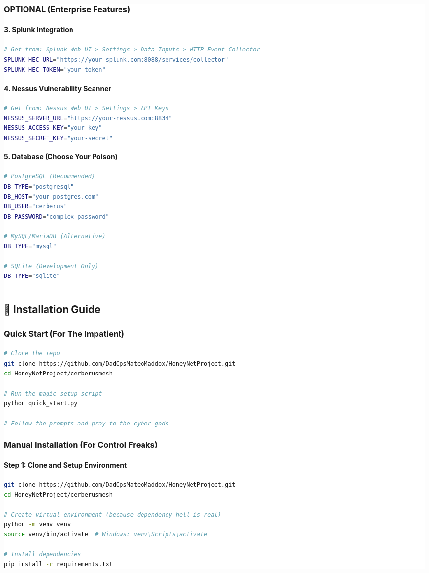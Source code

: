### OPTIONAL (Enterprise Features)

#### 3. Splunk Integration
```bash
# Get from: Splunk Web UI > Settings > Data Inputs > HTTP Event Collector
SPLUNK_HEC_URL="https://your-splunk.com:8088/services/collector"
SPLUNK_HEC_TOKEN="your-token"
```

#### 4. Nessus Vulnerability Scanner
```bash
# Get from: Nessus Web UI > Settings > API Keys
NESSUS_SERVER_URL="https://your-nessus.com:8834"
NESSUS_ACCESS_KEY="your-key"
NESSUS_SECRET_KEY="your-secret"
```

#### 5. Database (Choose Your Poison)
```bash
# PostgreSQL (Recommended)
DB_TYPE="postgresql"
DB_HOST="your-postgres.com"
DB_USER="cerberus"
DB_PASSWORD="complex_password"

# MySQL/MariaDB (Alternative)
DB_TYPE="mysql"

# SQLite (Development Only)
DB_TYPE="sqlite"
```

---

## 🚀 Installation Guide

### Quick Start (For The Impatient)
```bash
# Clone the repo
git clone https://github.com/DadOpsMateoMaddox/HoneyNetProject.git
cd HoneyNetProject/cerberusmesh

# Run the magic setup script
python quick_start.py

# Follow the prompts and pray to the cyber gods
```

### Manual Installation (For Control Freaks)

#### Step 1: Clone and Setup Environment
```bash
git clone https://github.com/DadOpsMateoMaddox/HoneyNetProject.git
cd HoneyNetProject/cerberusmesh

# Create virtual environment (because dependency hell is real)
python -m venv venv
source venv/bin/activate  # Windows: venv\Scripts\activate

# Install dependencies
pip install -r requirements.txt
```

